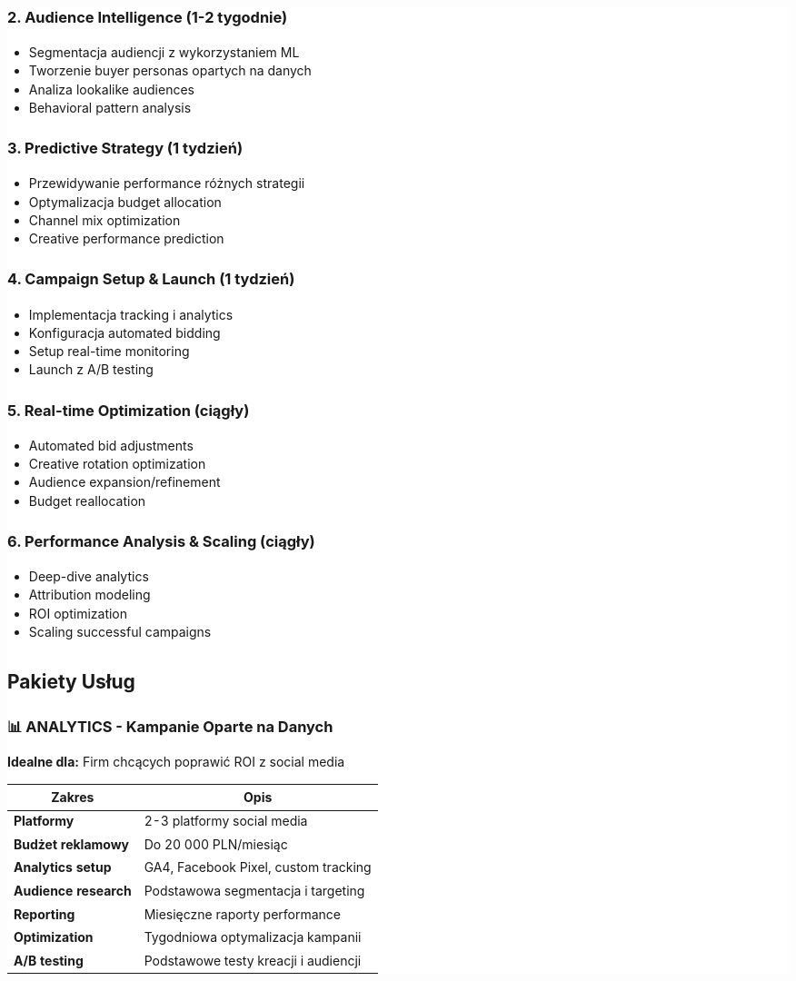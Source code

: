 ### 2. Audience Intelligence (1-2 tygodnie)
* Segmentacja audiencji z wykorzystaniem ML
* Tworzenie buyer personas opartych na danych
* Analiza lookalike audiences
* Behavioral pattern analysis

### 3. Predictive Strategy (1 tydzień)
* Przewidywanie performance różnych strategii
* Optymalizacja budget allocation
* Channel mix optimization
* Creative performance prediction

### 4. Campaign Setup & Launch (1 tydzień)
* Implementacja tracking i analytics
* Konfiguracja automated bidding
* Setup real-time monitoring
* Launch z A/B testing

### 5. Real-time Optimization (ciągły)
* Automated bid adjustments
* Creative rotation optimization
* Audience expansion/refinement
* Budget reallocation

### 6. Performance Analysis & Scaling (ciągły)
* Deep-dive analytics
* Attribution modeling
* ROI optimization
* Scaling successful campaigns

## Pakiety Usług

### 📊 ANALYTICS - Kampanie Oparte na Danych
**Idealne dla:** Firm chcących poprawić ROI z social media

| Zakres | Opis |
|--------|------|
| **Platformy** | 2-3 platformy social media |
| **Budżet reklamowy** | Do 20 000 PLN/miesiąc |
| **Analytics setup** | GA4, Facebook Pixel, custom tracking |
| **Audience research** | Podstawowa segmentacja i targeting |
| **Reporting** | Miesięczne raporty performance |
| **Optimization** | Tygodniowa optymalizacja kampanii |
| **A/B testing** | Podstawowe testy kreacji i audiencji |
